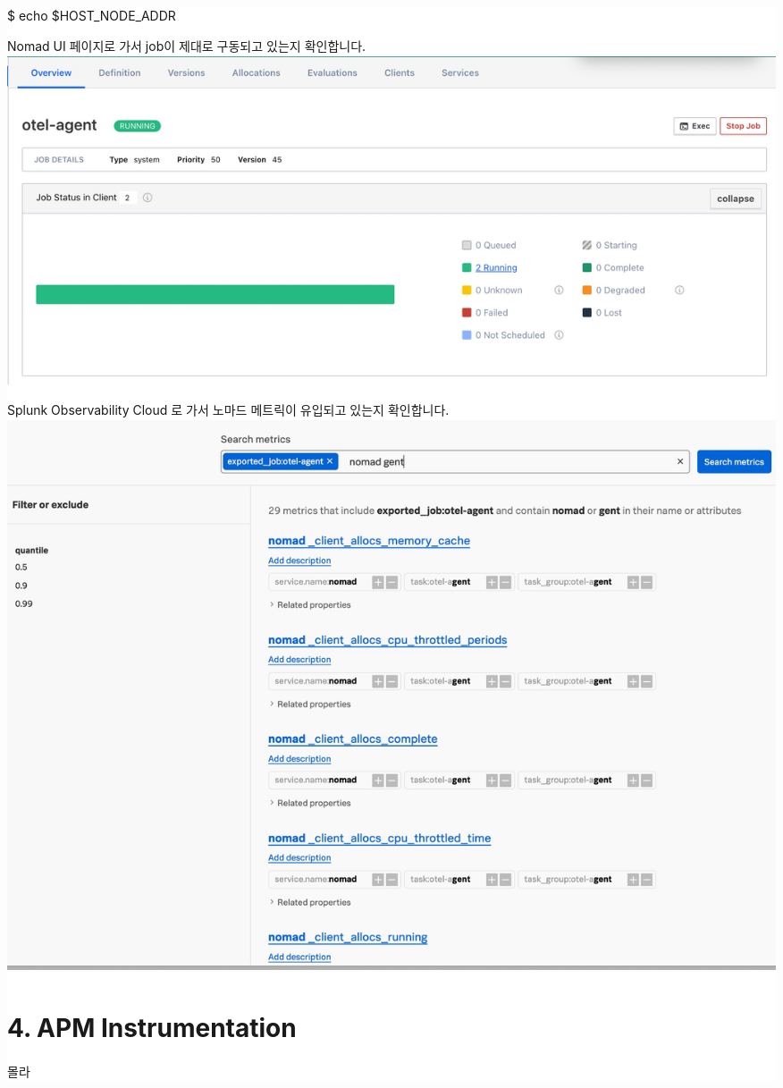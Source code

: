 $ echo $HOST_NODE_ADDR

Nomad UI 페이지로 가서 job이 제대로 구동되고 있는지 확인합니다.
![2-1. Nomad Job Status](./src/images/2-1-nomad-job-status.jpg)

Splunk Observability Cloud 로 가서 노마드 메트릭이 유입되고 있는지 확인합니다.
![2-2. O11y Container Dashboard](./src/images/3-1-o11y-nomad-metrics.jpg)

# 4. APM Instrumentation

몰라
